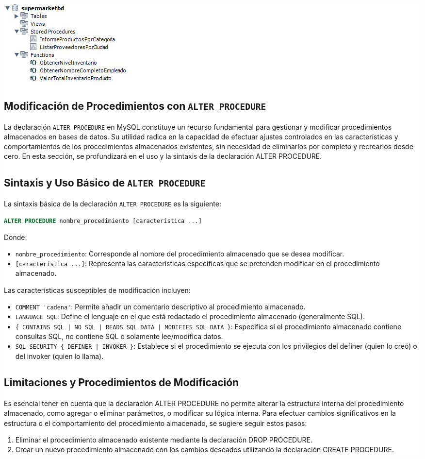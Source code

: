 ![alt text](image-21.png)

## Modificación de Procedimientos con `ALTER PROCEDURE`

La declaración `ALTER PROCEDURE` en MySQL constituye un recurso fundamental para gestionar y modificar procedimientos almacenados en bases de datos. Su utilidad radica en la capacidad de efectuar ajustes controlados en las características y comportamientos de los procedimientos almacenados existentes, sin necesidad de eliminarlos por completo y recrearlos desde cero. En esta sección, se profundizará en el uso y la sintaxis de la declaración ALTER PROCEDURE.

## Sintaxis y Uso Básico de `ALTER PROCEDURE`

La sintaxis básica de la declaración `ALTER PROCEDURE` es la siguiente:

```sql
ALTER PROCEDURE nombre_procedimiento [característica ...]
```

Donde:

- `nombre_procedimiento`: Corresponde al nombre del procedimiento almacenado que se desea modificar.
- `[característica ...]`: Representa las características específicas que se pretenden modificar en el procedimiento almacenado.

Las características susceptibles de modificación incluyen:

- `COMMENT 'cadena'`: Permite añadir un comentario descriptivo al procedimiento almacenado.
- `LANGUAGE SQL`: Define el lenguaje en el que está redactado el procedimiento almacenado (generalmente SQL).
- `{ CONTAINS SQL | NO SQL | READS SQL DATA | MODIFIES SQL DATA }`: Especifica si el procedimiento almacenado contiene consultas SQL, no contiene SQL o solamente lee/modifica datos.
- `SQL SECURITY { DEFINER | INVOKER }`: Establece si el procedimiento se ejecuta con los privilegios del definer (quien lo creó) o del invoker (quien lo llama).

## Limitaciones y Procedimientos de Modificación

Es esencial tener en cuenta que la declaración ALTER PROCEDURE no permite alterar la estructura interna del procedimiento almacenado, como agregar o eliminar parámetros, o modificar su lógica interna. Para efectuar cambios significativos en la estructura o el comportamiento del procedimiento almacenado, se sugiere seguir estos pasos:

1. Eliminar el procedimiento almacenado existente mediante la declaración DROP PROCEDURE.
2. Crear un nuevo procedimiento almacenado con los cambios deseados utilizando la declaración CREATE PROCEDURE.
